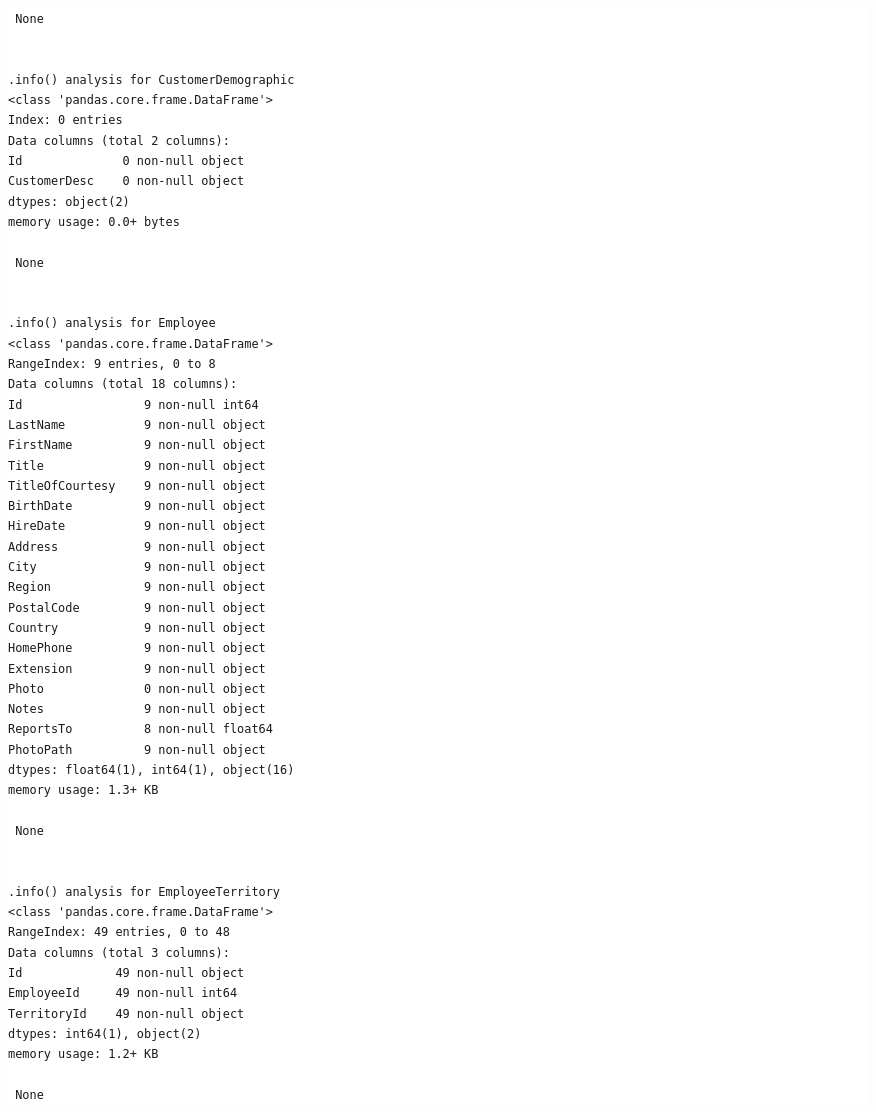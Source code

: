      None
    
    
    .info() analysis for CustomerDemographic
    <class 'pandas.core.frame.DataFrame'>
    Index: 0 entries
    Data columns (total 2 columns):
    Id              0 non-null object
    CustomerDesc    0 non-null object
    dtypes: object(2)
    memory usage: 0.0+ bytes
    
     None
    
    
    .info() analysis for Employee
    <class 'pandas.core.frame.DataFrame'>
    RangeIndex: 9 entries, 0 to 8
    Data columns (total 18 columns):
    Id                 9 non-null int64
    LastName           9 non-null object
    FirstName          9 non-null object
    Title              9 non-null object
    TitleOfCourtesy    9 non-null object
    BirthDate          9 non-null object
    HireDate           9 non-null object
    Address            9 non-null object
    City               9 non-null object
    Region             9 non-null object
    PostalCode         9 non-null object
    Country            9 non-null object
    HomePhone          9 non-null object
    Extension          9 non-null object
    Photo              0 non-null object
    Notes              9 non-null object
    ReportsTo          8 non-null float64
    PhotoPath          9 non-null object
    dtypes: float64(1), int64(1), object(16)
    memory usage: 1.3+ KB
    
     None
    
    
    .info() analysis for EmployeeTerritory
    <class 'pandas.core.frame.DataFrame'>
    RangeIndex: 49 entries, 0 to 48
    Data columns (total 3 columns):
    Id             49 non-null object
    EmployeeId     49 non-null int64
    TerritoryId    49 non-null object
    dtypes: int64(1), object(2)
    memory usage: 1.2+ KB
    
     None
    
    